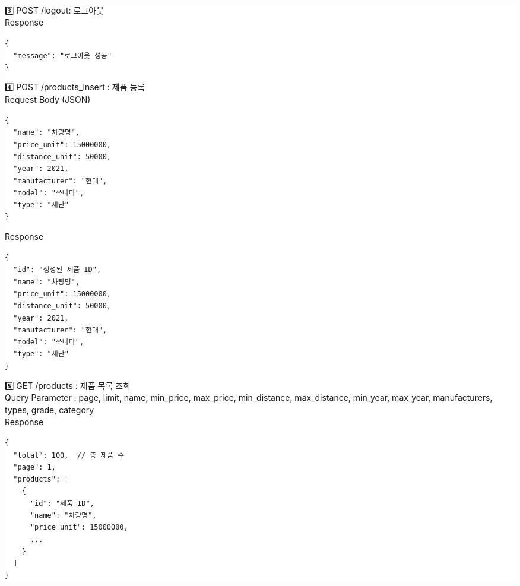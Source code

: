 3️⃣ POST /logout: 로그아웃<br>
Response
```
{
  "message": "로그아웃 성공"
}

```

4️⃣ POST /products_insert : 제품 등록<br>
Request Body (JSON)
```
{
  "name": "차량명",
  "price_unit": 15000000,
  "distance_unit": 50000,
  "year": 2021,
  "manufacturer": "현대",
  "model": "쏘나타",
  "type": "세단"
}
```
Response
```
{
  "id": "생성된 제품 ID",
  "name": "차량명",
  "price_unit": 15000000,
  "distance_unit": 50000,
  "year": 2021,
  "manufacturer": "현대",
  "model": "쏘나타",
  "type": "세단"
}
```
5️⃣ GET /products : 제품 목록 조회<br>
Query Parameter : page, limit, name, min_price, max_price, min_distance, max_distance, min_year, max_year, manufacturers, types, grade, category<br>
Response
```
{
  "total": 100,  // 총 제품 수
  "page": 1,
  "products": [
    {
      "id": "제품 ID",
      "name": "차량명",
      "price_unit": 15000000,
      ...
    }
  ]
}

```
